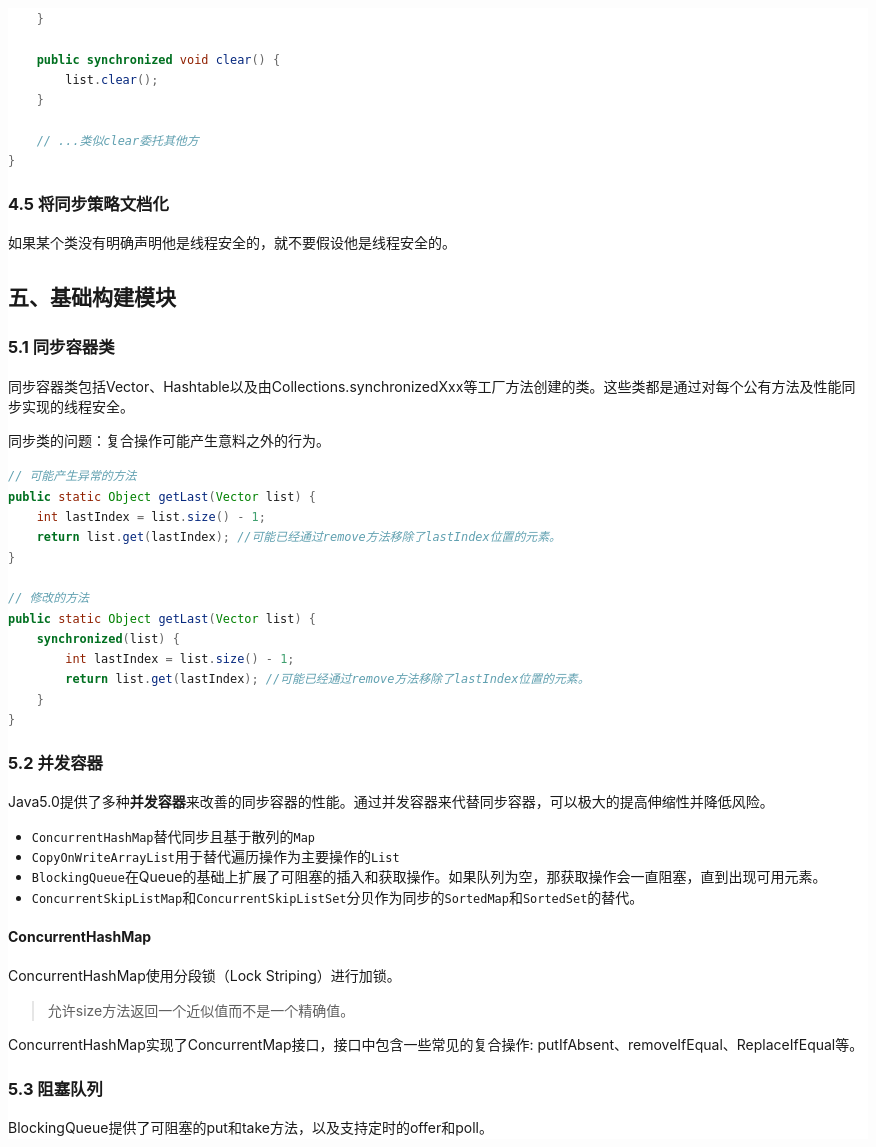 ```java
    }

    public synchronized void clear() {
        list.clear();
    }

    // ...类似clear委托其他方
}
```


### 4.5 将同步策略文档化
如果某个类没有明确声明他是线程安全的，就不要假设他是线程安全的。


## 五、基础构建模块
### 5.1 同步容器类
同步容器类包括Vector、Hashtable以及由Collections.synchronizedXxx等工厂方法创建的类。这些类都是通过对每个公有方法及性能同步实现的线程安全。

同步类的问题：复合操作可能产生意料之外的行为。
```java
// 可能产生异常的方法
public static Object getLast(Vector list) {
    int lastIndex = list.size() - 1;
    return list.get(lastIndex); //可能已经通过remove方法移除了lastIndex位置的元素。
}

// 修改的方法
public static Object getLast(Vector list) {
    synchronized(list) {
        int lastIndex = list.size() - 1;
        return list.get(lastIndex); //可能已经通过remove方法移除了lastIndex位置的元素。
    }
}
```

### 5.2 并发容器
Java5.0提供了多种**并发容器**来改善的同步容器的性能。通过并发容器来代替同步容器，可以极大的提高伸缩性并降低风险。
- `ConcurrentHashMap`替代同步且基于散列的`Map`
- `CopyOnWriteArrayList`用于替代遍历操作为主要操作的`List`
- `BlockingQueue`在Queue的基础上扩展了可阻塞的插入和获取操作。如果队列为空，那获取操作会一直阻塞，直到出现可用元素。
- `ConcurrentSkipListMap`和`ConcurrentSkipListSet`分贝作为同步的`SortedMap`和`SortedSet`的替代。

#### ConcurrentHashMap
ConcurrentHashMap使用分段锁（Lock Striping）进行加锁。

> 允许size方法返回一个近似值而不是一个精确值。

ConcurrentHashMap实现了ConcurrentMap接口，接口中包含一些常见的复合操作: putIfAbsent、removeIfEqual、ReplaceIfEqual等。

### 5.3 阻塞队列
BlockingQueue提供了可阻塞的put和take方法，以及支持定时的offer和poll。
